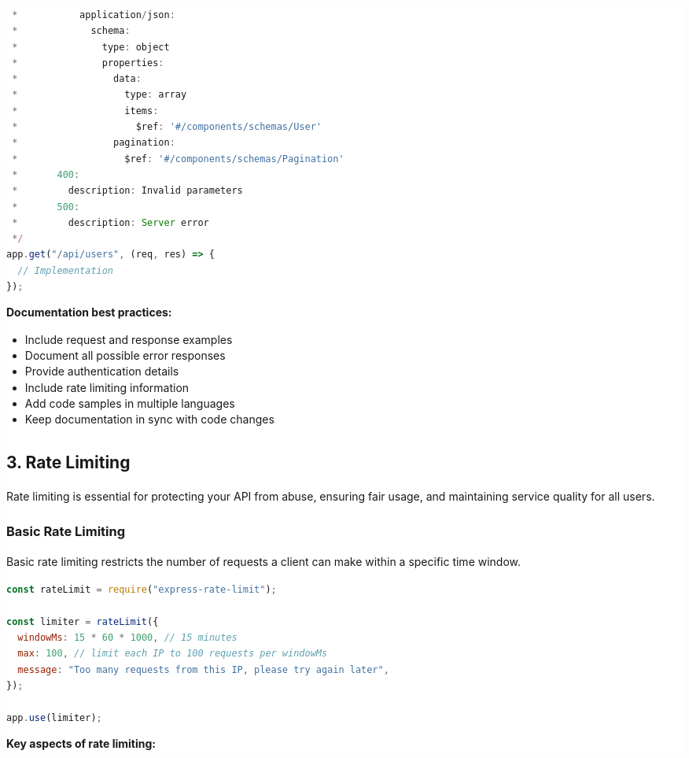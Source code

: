```javascript
 *           application/json:
 *             schema:
 *               type: object
 *               properties:
 *                 data:
 *                   type: array
 *                   items:
 *                     $ref: '#/components/schemas/User'
 *                 pagination:
 *                   $ref: '#/components/schemas/Pagination'
 *       400:
 *         description: Invalid parameters
 *       500:
 *         description: Server error
 */
app.get("/api/users", (req, res) => {
  // Implementation
});
```

**Documentation best practices:**

- Include request and response examples
- Document all possible error responses
- Provide authentication details
- Include rate limiting information
- Add code samples in multiple languages
- Keep documentation in sync with code changes

## 3. Rate Limiting

Rate limiting is essential for protecting your API from abuse, ensuring fair usage, and maintaining service quality for all users.

### Basic Rate Limiting

Basic rate limiting restricts the number of requests a client can make within a specific time window.

```javascript
const rateLimit = require("express-rate-limit");

const limiter = rateLimit({
  windowMs: 15 * 60 * 1000, // 15 minutes
  max: 100, // limit each IP to 100 requests per windowMs
  message: "Too many requests from this IP, please try again later",
});

app.use(limiter);
```

**Key aspects of rate limiting:**
